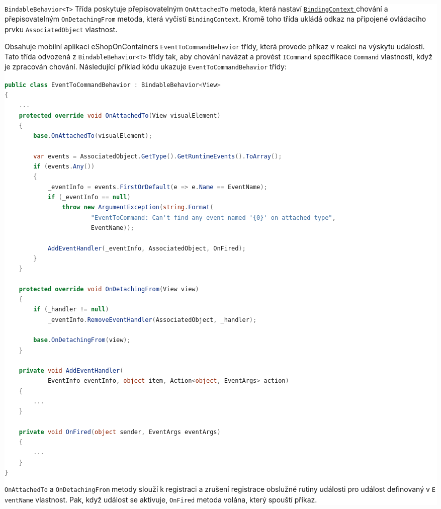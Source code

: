 `BindableBehavior<T>` Třída poskytuje přepisovatelným `OnAttachedTo` metoda, která nastaví [ `BindingContext` ](https://developer.xamarin.com/api/property/Xamarin.Forms.BindableObject.BindingContext/) chování a přepisovatelným `OnDetachingFrom` metoda, která vyčistí `BindingContext`. Kromě toho třída ukládá odkaz na připojené ovládacího prvku `AssociatedObject` vlastnost.

Obsahuje mobilní aplikaci eShopOnContainers `EventToCommandBehavior` třídy, která provede příkaz v reakci na výskytu události. Tato třída odvozená z `BindableBehavior<T>` třídy tak, aby chování navázat a provést `ICommand` specifikace `Command` vlastnosti, když je zpracován chování. Následující příklad kódu ukazuje `EventToCommandBehavior` třídy:

```csharp
public class EventToCommandBehavior : BindableBehavior<View>  
{  
    ...  
    protected override void OnAttachedTo(View visualElement)  
    {  
        base.OnAttachedTo(visualElement);  

        var events = AssociatedObject.GetType().GetRuntimeEvents().ToArray();  
        if (events.Any())  
        {  
            _eventInfo = events.FirstOrDefault(e => e.Name == EventName);  
            if (_eventInfo == null)  
                throw new ArgumentException(string.Format(  
                        "EventToCommand: Can't find any event named '{0}' on attached type",   
                        EventName));  

            AddEventHandler(_eventInfo, AssociatedObject, OnFired);  
        }  
    }  

    protected override void OnDetachingFrom(View view)  
    {  
        if (_handler != null)  
            _eventInfo.RemoveEventHandler(AssociatedObject, _handler);  

        base.OnDetachingFrom(view);  
    }  

    private void AddEventHandler(  
            EventInfo eventInfo, object item, Action<object, EventArgs> action)  
    {  
        ...  
    }  

    private void OnFired(object sender, EventArgs eventArgs)  
    {  
        ...  
    }  
}
```

`OnAttachedTo` a `OnDetachingFrom` metody slouží k registraci a zrušení registrace obslužné rutiny události pro událost definovaný v `EventName` vlastnost. Pak, když událost se aktivuje, `OnFired` metoda volána, který spouští příkaz.
